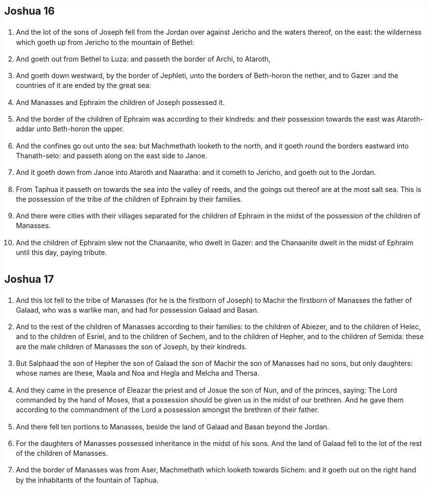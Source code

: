 ## Joshua 16

1. And the lot of the sons of Joseph fell from the Jordan over against Jericho and the waters thereof, on the east: the wilderness which goeth up from Jericho to the mountain of Bethel:

2. And goeth out from Bethel to Luza: and passeth the border of Archi, to Ataroth,

3. And goeth down westward, by the border of Jephleti, unto the borders of Beth-horon the nether, and to Gazer :and the countries of it are ended by the great sea:

4. And Manasses and Ephraim the children of Joseph possessed it.

5. And the border of the children of Ephraim was according to their kindreds: and their possession towards the east was Ataroth-addar unto Beth-horon the upper.

6. And the confines go out unto the sea: but Machmethath looketh to the north, and it goeth round the borders eastward into Thanath-selo: and passeth along on the east side to Janoe.

7. And it goeth down from Janoe into Ataroth and Naaratha: and it cometh to Jericho, and goeth out to the Jordan.

8. From Taphua it passeth on towards the sea into the valley of reeds, and the goings out thereof are at the most salt sea. This is the possession of the tribe of the children of Ephraim by their families.

9. And there were cities with their villages separated for the children of Ephraim in the midst of the possession of the children of Manasses.

10. And the children of Ephraim slew not the Chanaanite, who dwelt in Gazer: and the Chanaanite dwelt in the midst of Ephraim until this day, paying tribute.

## Joshua 17

1. And this lot fell to the tribe of Manasses (for he is the firstborn of Joseph) to Machir the firstborn of Manasses the father of Galaad, who was a warlike man, and had for possession Galaad and Basan.

2. And to the rest of the children of Manasses according to their families: to the children of Abiezer, and to the children of Helec, and to the children of Esriel, and to the children of Sechem, and to the children of Hepher, and to the children of Semida: these are the male children of Manasses the son of Joseph, by their kindreds.

3. But Salphaad the son of Hepher the son of Galaad the son of Machir the son of Manasses had no sons, but only daughters: whose names are these, Maala and Noa and Hegla and Melcha and Thersa.

4. And they came in the presence of Eleazar the priest and of Josue the son of Nun, and of the princes, saying: The Lord commanded by the hand of Moses, that a possession should be given us in the midst of our brethren. And he gave them according to the commandment of the Lord a possession amongst the brethren of their father.

5. And there fell ten portions to Manasses, beside the land of Galaad and Basan beyond the Jordan.

6. For the daughters of Manasses possessed inheritance in the midst of his sons. And the land of Galaad fell to the lot of the rest of the children of Manasses.

7. And the border of Manasses was from Aser, Machmethath which looketh towards Sichem: and it goeth out on the right hand by the inhabitants of the fountain of Taphua.

